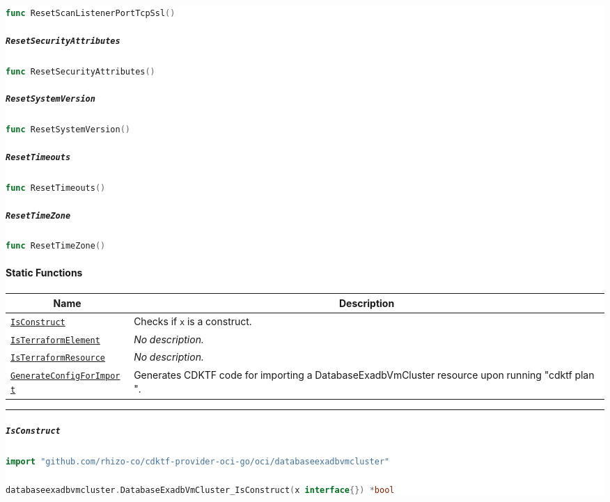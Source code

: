 ```go
func ResetScanListenerPortTcpSsl()
```

##### `ResetSecurityAttributes` <a name="ResetSecurityAttributes" id="rhizo-co-terraform-provider-oci.databaseExadbVmCluster.DatabaseExadbVmCluster.resetSecurityAttributes"></a>

```go
func ResetSecurityAttributes()
```

##### `ResetSystemVersion` <a name="ResetSystemVersion" id="rhizo-co-terraform-provider-oci.databaseExadbVmCluster.DatabaseExadbVmCluster.resetSystemVersion"></a>

```go
func ResetSystemVersion()
```

##### `ResetTimeouts` <a name="ResetTimeouts" id="rhizo-co-terraform-provider-oci.databaseExadbVmCluster.DatabaseExadbVmCluster.resetTimeouts"></a>

```go
func ResetTimeouts()
```

##### `ResetTimeZone` <a name="ResetTimeZone" id="rhizo-co-terraform-provider-oci.databaseExadbVmCluster.DatabaseExadbVmCluster.resetTimeZone"></a>

```go
func ResetTimeZone()
```

#### Static Functions <a name="Static Functions" id="Static Functions"></a>

| **Name** | **Description** |
| --- | --- |
| <code><a href="#rhizo-co-terraform-provider-oci.databaseExadbVmCluster.DatabaseExadbVmCluster.isConstruct">IsConstruct</a></code> | Checks if `x` is a construct. |
| <code><a href="#rhizo-co-terraform-provider-oci.databaseExadbVmCluster.DatabaseExadbVmCluster.isTerraformElement">IsTerraformElement</a></code> | *No description.* |
| <code><a href="#rhizo-co-terraform-provider-oci.databaseExadbVmCluster.DatabaseExadbVmCluster.isTerraformResource">IsTerraformResource</a></code> | *No description.* |
| <code><a href="#rhizo-co-terraform-provider-oci.databaseExadbVmCluster.DatabaseExadbVmCluster.generateConfigForImport">GenerateConfigForImport</a></code> | Generates CDKTF code for importing a DatabaseExadbVmCluster resource upon running "cdktf plan <stack-name>". |

---

##### `IsConstruct` <a name="IsConstruct" id="rhizo-co-terraform-provider-oci.databaseExadbVmCluster.DatabaseExadbVmCluster.isConstruct"></a>

```go
import "github.com/rhizo-co/cdktf-provider-oci-go/oci/databaseexadbvmcluster"

databaseexadbvmcluster.DatabaseExadbVmCluster_IsConstruct(x interface{}) *bool
```
